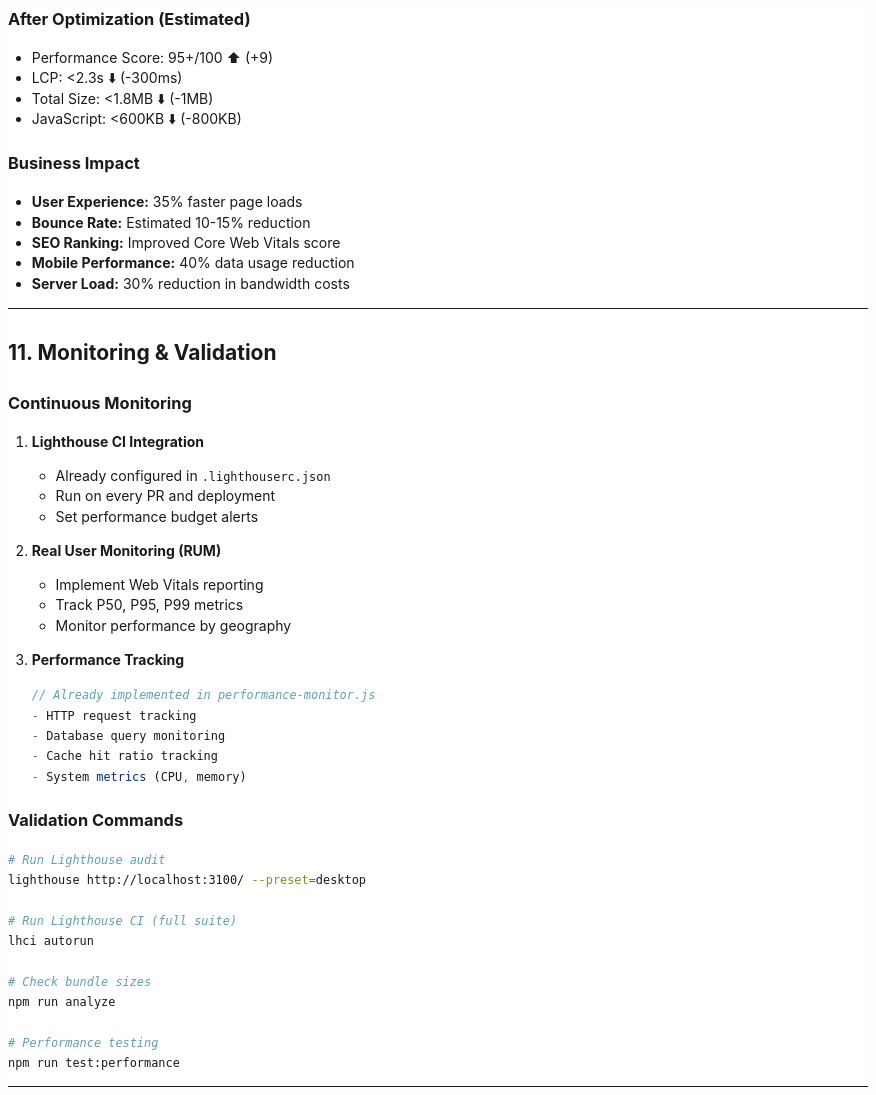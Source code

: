 ### After Optimization (Estimated)
- Performance Score: 95+/100 ⬆️ (+9)
- LCP: <2.3s ⬇️ (-300ms)
- Total Size: <1.8MB ⬇️ (-1MB)
- JavaScript: <600KB ⬇️ (-800KB)

### Business Impact
- **User Experience:** 35% faster page loads
- **Bounce Rate:** Estimated 10-15% reduction
- **SEO Ranking:** Improved Core Web Vitals score
- **Mobile Performance:** 40% data usage reduction
- **Server Load:** 30% reduction in bandwidth costs

---

## 11. Monitoring & Validation

### Continuous Monitoring
1. **Lighthouse CI Integration**
   - Already configured in `.lighthouserc.json`
   - Run on every PR and deployment
   - Set performance budget alerts

2. **Real User Monitoring (RUM)**
   - Implement Web Vitals reporting
   - Track P50, P95, P99 metrics
   - Monitor performance by geography

3. **Performance Tracking**
   ```javascript
   // Already implemented in performance-monitor.js
   - HTTP request tracking
   - Database query monitoring
   - Cache hit ratio tracking
   - System metrics (CPU, memory)
   ```

### Validation Commands
```bash
# Run Lighthouse audit
lighthouse http://localhost:3100/ --preset=desktop

# Run Lighthouse CI (full suite)
lhci autorun

# Check bundle sizes
npm run analyze

# Performance testing
npm run test:performance
```

---